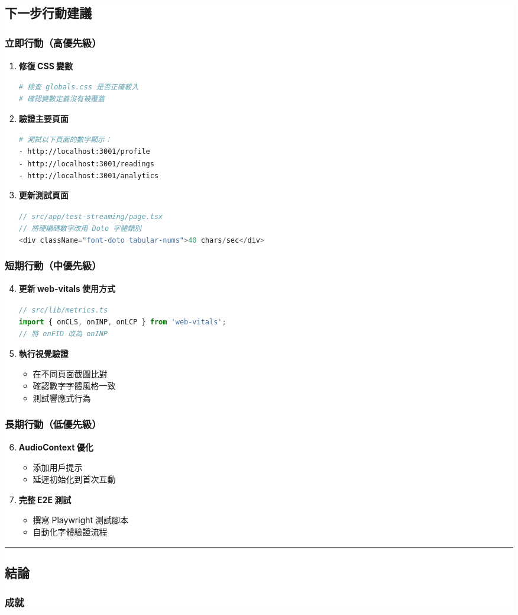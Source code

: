 ## 下一步行動建議

### 立即行動（高優先級）

1. **修復 CSS 變數**
   ```bash
   # 檢查 globals.css 是否正確載入
   # 確認變數定義沒有被覆蓋
   ```

2. **驗證主要頁面**
   ```bash
   # 測試以下頁面的數字顯示：
   - http://localhost:3001/profile
   - http://localhost:3001/readings
   - http://localhost:3001/analytics
   ```

3. **更新測試頁面**
   ```typescript
   // src/app/test-streaming/page.tsx
   // 將硬編碼數字改用 Doto 字體類別
   <div className="font-doto tabular-nums">40 chars/sec</div>
   ```

### 短期行動（中優先級）

4. **更新 web-vitals 使用方式**
   ```typescript
   // src/lib/metrics.ts
   import { onCLS, onINP, onLCP } from 'web-vitals';
   // 將 onFID 改為 onINP
   ```

5. **執行視覺驗證**
   - 在不同頁面截圖比對
   - 確認數字字體風格一致
   - 測試響應式行為

### 長期行動（低優先級）

6. **AudioContext 優化**
   - 添加用戶提示
   - 延遲初始化到首次互動

7. **完整 E2E 測試**
   - 撰寫 Playwright 測試腳本
   - 自動化字體驗證流程

---

## 結論

### 成就
